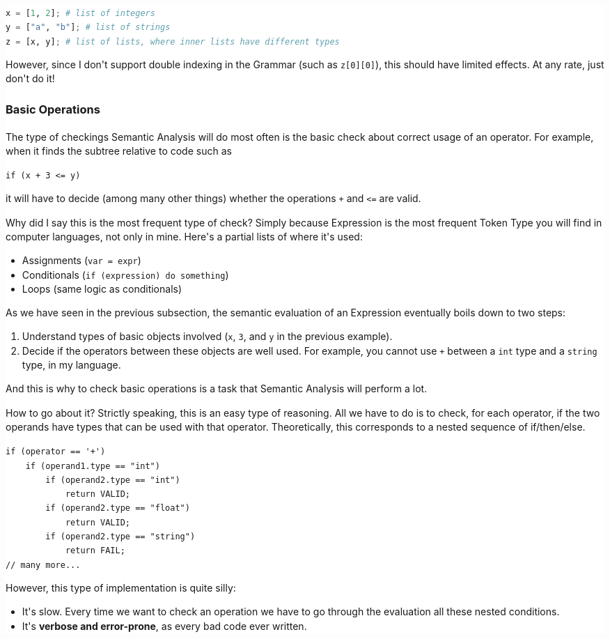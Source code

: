 ```python
x = [1, 2]; # list of integers
y = ["a", "b"]; # list of strings
z = [x, y]; # list of lists, where inner lists have different types
```

However, since I don't support double indexing in the Grammar (such as `z[0][0]`), this should have limited effects. At any rate, just don't do it!

### Basic Operations

The type of checkings Semantic Analysis will do most often is the basic check about correct usage of an operator. For example, when it finds the subtree relative to code such as

```
if (x + 3 <= y)
```

it will have to decide (among many other things) whether the operations `+` and `<=` are valid.

Why did I say this is the most frequent type of check? Simply because Expression is the most frequent Token Type you will find in computer languages, not only in mine. Here's a partial lists of where it's used:

- Assignments (`var = expr`)
- Conditionals (`if (expression) do something`)
- Loops (same logic as conditionals)

As we have seen in the previous subsection, the semantic evaluation of an Expression eventually boils down to two steps:

1. Understand types of basic objects involved (`x`, `3`, and `y` in the previous example).
2. Decide if the operators between these objects are well used. For example, you cannot use `+` between a `int` type and a `string` type, in my language.

And this is why to check basic operations is a task that Semantic Analysis will perform a lot.

How to go about it? Strictly speaking, this is an easy type of reasoning. All we have to do is to check, for each operator, if the two operands have types that can be used with that operator. Theoretically, this corresponds to a nested sequence of if/then/else.

```
if (operator == '+')
    if (operand1.type == "int")
        if (operand2.type == "int")
            return VALID;
        if (operand2.type == "float")
            return VALID;
        if (operand2.type == "string")
            return FAIL;
// many more...
```

However, this type of implementation is quite silly:

- It's slow. Every time we want to check an operation we have to go through the evaluation all these nested conditions.
- It's **verbose and error-prone**, as every bad code ever written.

